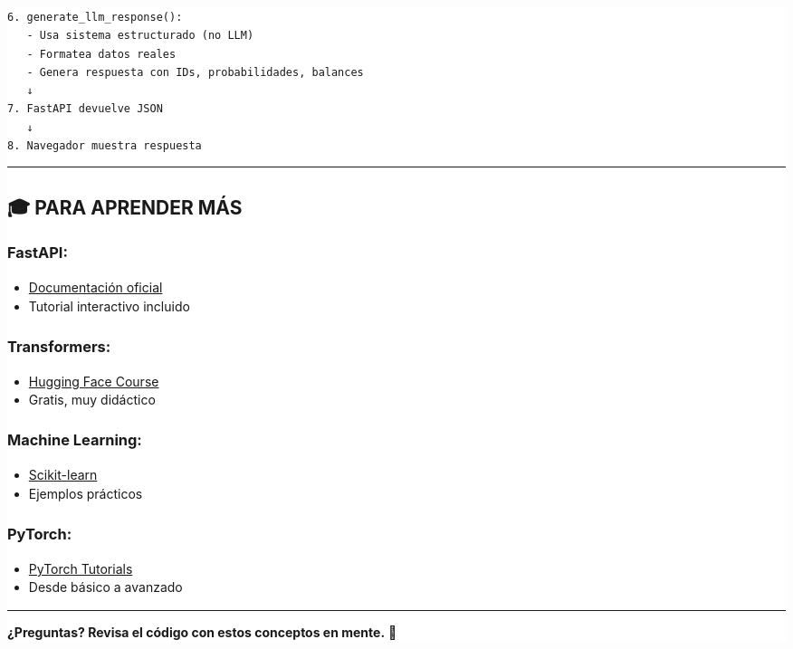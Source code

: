 ```
6. generate_llm_response():
   - Usa sistema estructurado (no LLM)
   - Formatea datos reales
   - Genera respuesta con IDs, probabilidades, balances
   ↓
7. FastAPI devuelve JSON
   ↓
8. Navegador muestra respuesta
```

---

## 🎓 PARA APRENDER MÁS

### **FastAPI:**
- [Documentación oficial](https://fastapi.tiangolo.com/)
- Tutorial interactivo incluido

### **Transformers:**
- [Hugging Face Course](https://huggingface.co/course)
- Gratis, muy didáctico

### **Machine Learning:**
- [Scikit-learn](https://scikit-learn.org/stable/tutorial/index.html)
- Ejemplos prácticos

### **PyTorch:**
- [PyTorch Tutorials](https://pytorch.org/tutorials/)
- Desde básico a avanzado

---

**¿Preguntas? Revisa el código con estos conceptos en mente.** 🚀
